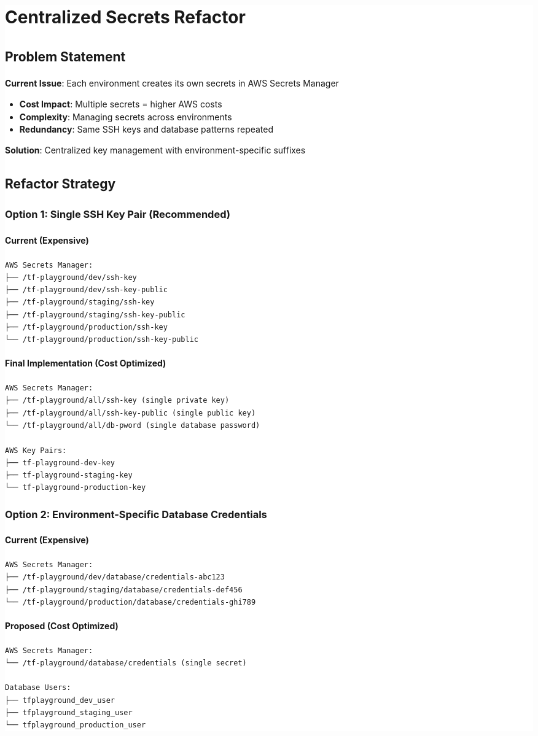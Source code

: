 # Centralized Secrets Refactor

## Problem Statement

**Current Issue**: Each environment creates its own secrets in AWS Secrets Manager
- **Cost Impact**: Multiple secrets = higher AWS costs
- **Complexity**: Managing secrets across environments
- **Redundancy**: Same SSH keys and database patterns repeated

**Solution**: Centralized key management with environment-specific suffixes

## Refactor Strategy

### Option 1: Single SSH Key Pair (Recommended)

#### Current (Expensive)
```
AWS Secrets Manager:
├── /tf-playground/dev/ssh-key
├── /tf-playground/dev/ssh-key-public  
├── /tf-playground/staging/ssh-key
├── /tf-playground/staging/ssh-key-public
├── /tf-playground/production/ssh-key
└── /tf-playground/production/ssh-key-public
```

#### Final Implementation (Cost Optimized)
```
AWS Secrets Manager:
├── /tf-playground/all/ssh-key (single private key)
├── /tf-playground/all/ssh-key-public (single public key)
└── /tf-playground/all/db-pword (single database password)

AWS Key Pairs:
├── tf-playground-dev-key
├── tf-playground-staging-key  
└── tf-playground-production-key
```

### Option 2: Environment-Specific Database Credentials

#### Current (Expensive)
```
AWS Secrets Manager:
├── /tf-playground/dev/database/credentials-abc123
├── /tf-playground/staging/database/credentials-def456
└── /tf-playground/production/database/credentials-ghi789
```

#### Proposed (Cost Optimized)
```
AWS Secrets Manager:
└── /tf-playground/database/credentials (single secret)

Database Users:
├── tfplayground_dev_user
├── tfplayground_staging_user
└── tfplayground_production_user
```

